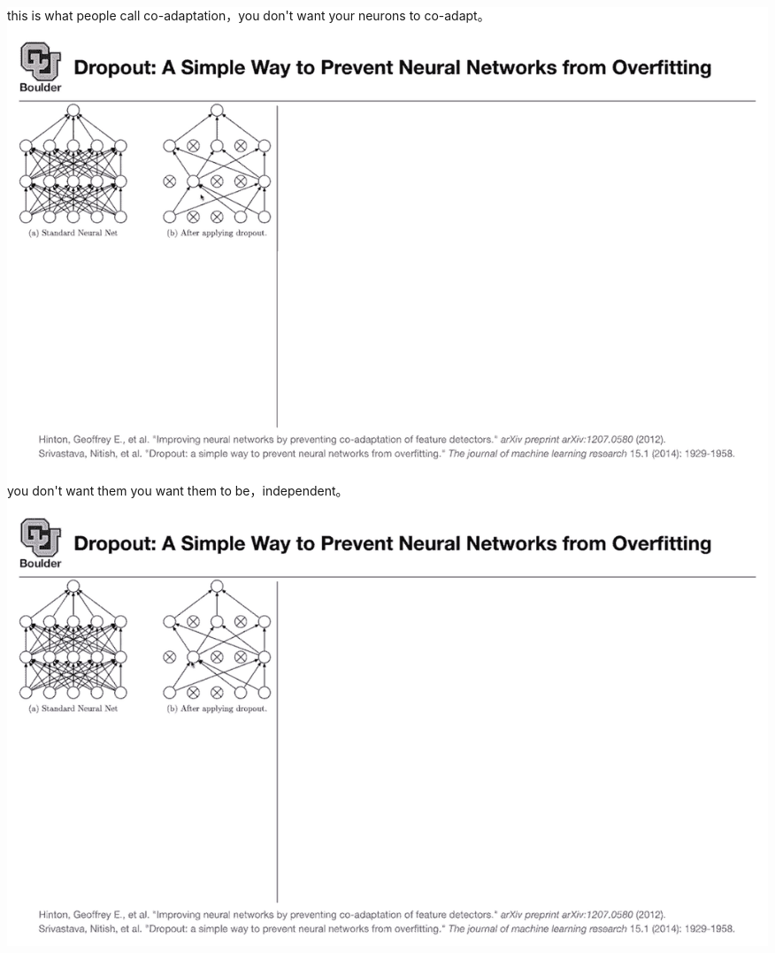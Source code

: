 this is what people call co-adaptation，you don't want your neurons to co-adapt。



![](img/2e147076f781266bf2b61eab4417f21d_60.png)

you don't want them you want them to be，independent。



![](img/2e147076f781266bf2b61eab4417f21d_62.png)
